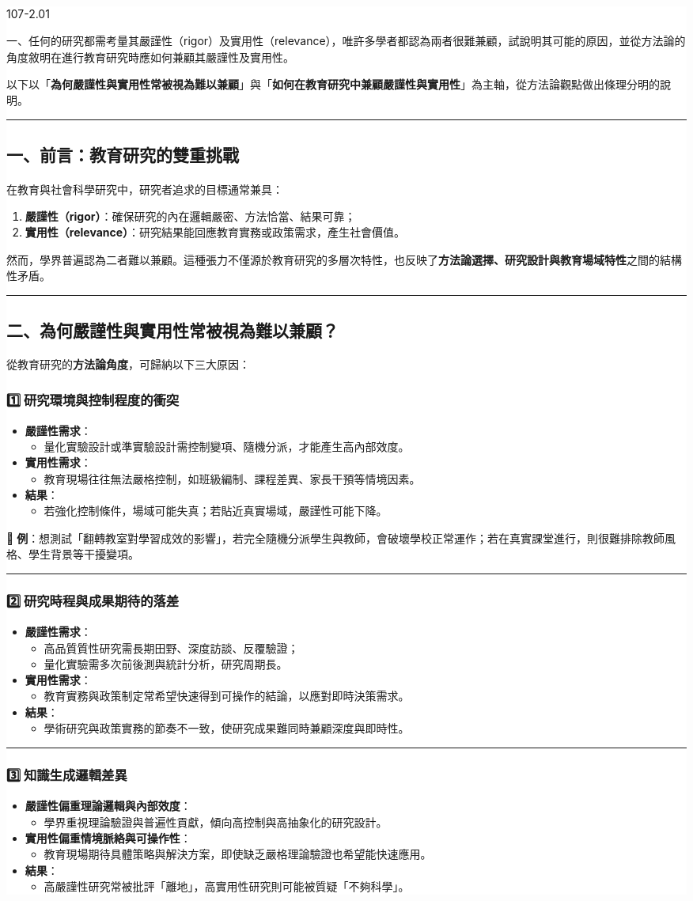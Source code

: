 107-2.01

一、任何的研究都需考量其嚴謹性（rigor）及實用性（relevance），唯許多學者都認為兩者很難兼顧，試說明其可能的原因，並從方法論的角度敘明在進行教育研究時應如何兼顧其嚴謹性及實用性。

以下以「**為何嚴謹性與實用性常被視為難以兼顧**」與「**如何在教育研究中兼顧嚴謹性與實用性**」為主軸，從方法論觀點做出條理分明的說明。

-------------

## 一、前言：教育研究的雙重挑戰

在教育與社會科學研究中，研究者追求的目標通常兼具：

1. **嚴謹性（rigor）**：確保研究的內在邏輯嚴密、方法恰當、結果可靠；
2. **實用性（relevance）**：研究結果能回應教育實務或政策需求，產生社會價值。

然而，學界普遍認為二者難以兼顧。這種張力不僅源於教育研究的多層次特性，也反映了**方法論選擇、研究設計與教育場域特性**之間的結構性矛盾。

------

## 二、為何嚴謹性與實用性常被視為難以兼顧？

從教育研究的**方法論角度**，可歸納以下三大原因：

### 1️⃣ 研究環境與控制程度的衝突

- **嚴謹性需求**：
  - 量化實驗設計或準實驗設計需控制變項、隨機分派，才能產生高內部效度。
- **實用性需求**：
  - 教育現場往往無法嚴格控制，如班級編制、課程差異、家長干預等情境因素。
- **結果**：
  - 若強化控制條件，場域可能失真；若貼近真實場域，嚴謹性可能下降。

📌 **例**：想測試「翻轉教室對學習成效的影響」，若完全隨機分派學生與教師，會破壞學校正常運作；若在真實課堂進行，則很難排除教師風格、學生背景等干擾變項。

------

### 2️⃣ 研究時程與成果期待的落差

- **嚴謹性需求**：
  - 高品質質性研究需長期田野、深度訪談、反覆驗證；
  - 量化實驗需多次前後測與統計分析，研究周期長。
- **實用性需求**：
  - 教育實務與政策制定常希望快速得到可操作的結論，以應對即時決策需求。
- **結果**：
  - 學術研究與政策實務的節奏不一致，使研究成果難同時兼顧深度與即時性。

------

### 3️⃣ 知識生成邏輯差異

- **嚴謹性偏重理論邏輯與內部效度**：
  - 學界重視理論驗證與普遍性貢獻，傾向高控制與高抽象化的研究設計。
- **實用性偏重情境脈絡與可操作性**：
  - 教育現場期待具體策略與解決方案，即使缺乏嚴格理論驗證也希望能快速應用。
- **結果**：
  - 高嚴謹性研究常被批評「離地」，高實用性研究則可能被質疑「不夠科學」。
